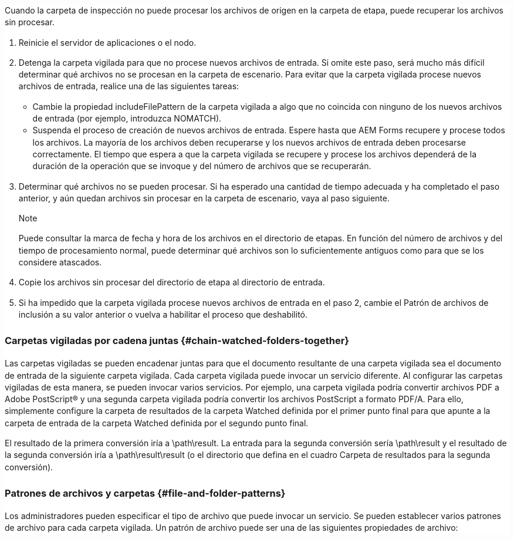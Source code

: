 Cuando la carpeta de inspección no puede procesar los archivos de origen en la carpeta de etapa, puede recuperar los archivos sin procesar.

1. Reinicie el servidor de aplicaciones o el nodo.

1. Detenga la carpeta vigilada para que no procese nuevos archivos de entrada. Si omite este paso, será mucho más difícil determinar qué archivos no se procesan en la carpeta de escenario. Para evitar que la carpeta vigilada procese nuevos archivos de entrada, realice una de las siguientes tareas:

   * Cambie la propiedad includeFilePattern de la carpeta vigilada a algo que no coincida con ninguno de los nuevos archivos de entrada (por ejemplo, introduzca NOMATCH).
   * Suspenda el proceso de creación de nuevos archivos de entrada.
   Espere hasta que AEM Forms recupere y procese todos los archivos. La mayoría de los archivos deben recuperarse y los nuevos archivos de entrada deben procesarse correctamente. El tiempo que espera a que la carpeta vigilada se recupere y procese los archivos dependerá de la duración de la operación que se invoque y del número de archivos que se recuperarán.

1. Determinar qué archivos no se pueden procesar. Si ha esperado una cantidad de tiempo adecuada y ha completado el paso anterior, y aún quedan archivos sin procesar en la carpeta de escenario, vaya al paso siguiente.

   >[!NOTE]
   >
   >Puede consultar la marca de fecha y hora de los archivos en el directorio de etapas. En función del número de archivos y del tiempo de procesamiento normal, puede determinar qué archivos son lo suficientemente antiguos como para que se los considere atascados.

1. Copie los archivos sin procesar del directorio de etapa al directorio de entrada.

1. Si ha impedido que la carpeta vigilada procese nuevos archivos de entrada en el paso 2, cambie el Patrón de archivos de inclusión a su valor anterior o vuelva a habilitar el proceso que deshabilitó.

### Carpetas vigiladas por cadena juntas {#chain-watched-folders-together}

Las carpetas vigiladas se pueden encadenar juntas para que el documento resultante de una carpeta vigilada sea el documento de entrada de la siguiente carpeta vigilada. Cada carpeta vigilada puede invocar un servicio diferente. Al configurar las carpetas vigiladas de esta manera, se pueden invocar varios servicios. Por ejemplo, una carpeta vigilada podría convertir archivos PDF a Adobe PostScript® y una segunda carpeta vigilada podría convertir los archivos PostScript a formato PDF/A. Para ello, simplemente configure la carpeta de resultados de la carpeta Watched definida por el primer punto final para que apunte a la carpeta de entrada de la carpeta Watched definida por el segundo punto final.

El resultado de la primera conversión iría a \path\result. La entrada para la segunda conversión sería \path\result y el resultado de la segunda conversión iría a \path\result\result  (o el directorio que defina en el cuadro Carpeta de resultados para la segunda conversión).

### Patrones de archivos y carpetas {#file-and-folder-patterns}

Los administradores pueden especificar el tipo de archivo que puede invocar un servicio. Se pueden establecer varios patrones de archivo para cada carpeta vigilada. Un patrón de archivo puede ser una de las siguientes propiedades de archivo:
